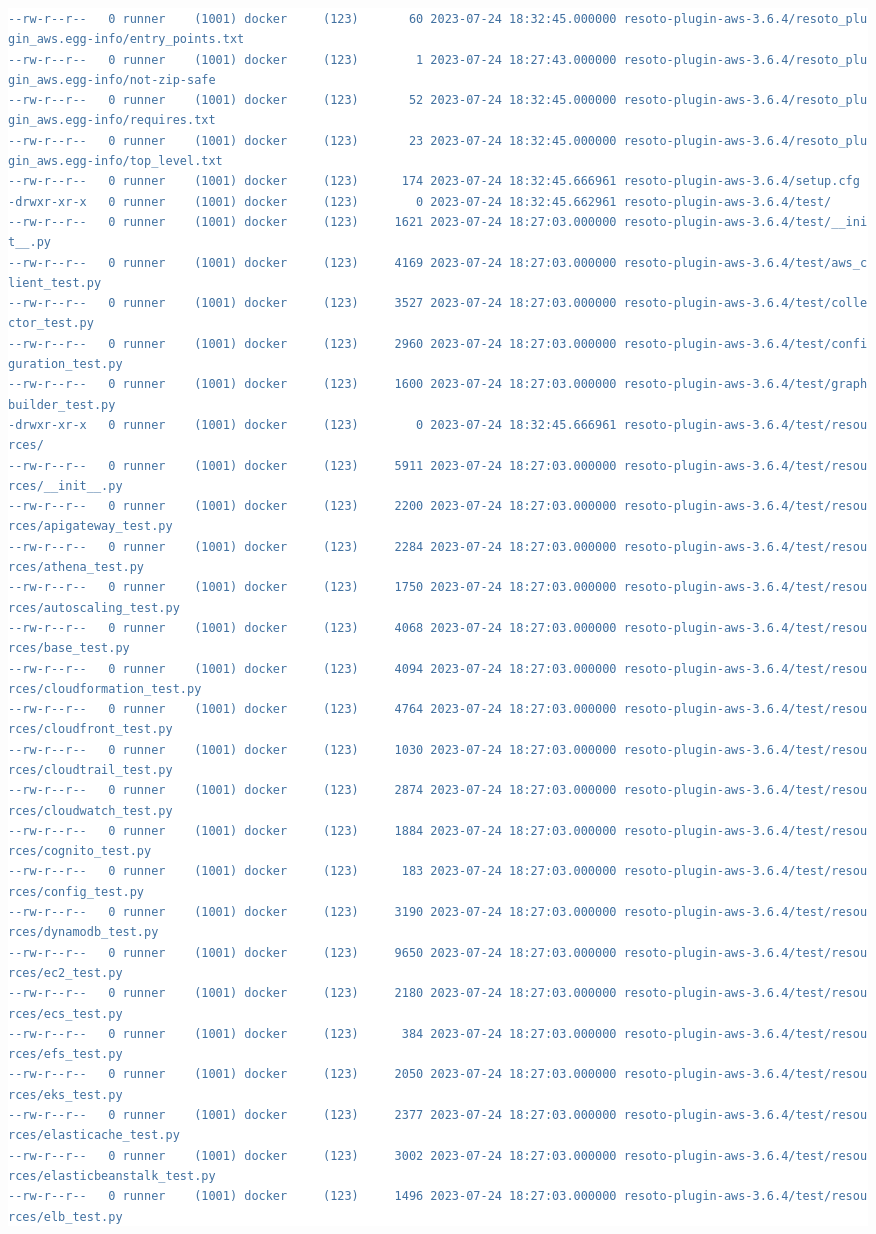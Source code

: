 ```diff
--rw-r--r--   0 runner    (1001) docker     (123)       60 2023-07-24 18:32:45.000000 resoto-plugin-aws-3.6.4/resoto_plugin_aws.egg-info/entry_points.txt
--rw-r--r--   0 runner    (1001) docker     (123)        1 2023-07-24 18:27:43.000000 resoto-plugin-aws-3.6.4/resoto_plugin_aws.egg-info/not-zip-safe
--rw-r--r--   0 runner    (1001) docker     (123)       52 2023-07-24 18:32:45.000000 resoto-plugin-aws-3.6.4/resoto_plugin_aws.egg-info/requires.txt
--rw-r--r--   0 runner    (1001) docker     (123)       23 2023-07-24 18:32:45.000000 resoto-plugin-aws-3.6.4/resoto_plugin_aws.egg-info/top_level.txt
--rw-r--r--   0 runner    (1001) docker     (123)      174 2023-07-24 18:32:45.666961 resoto-plugin-aws-3.6.4/setup.cfg
-drwxr-xr-x   0 runner    (1001) docker     (123)        0 2023-07-24 18:32:45.662961 resoto-plugin-aws-3.6.4/test/
--rw-r--r--   0 runner    (1001) docker     (123)     1621 2023-07-24 18:27:03.000000 resoto-plugin-aws-3.6.4/test/__init__.py
--rw-r--r--   0 runner    (1001) docker     (123)     4169 2023-07-24 18:27:03.000000 resoto-plugin-aws-3.6.4/test/aws_client_test.py
--rw-r--r--   0 runner    (1001) docker     (123)     3527 2023-07-24 18:27:03.000000 resoto-plugin-aws-3.6.4/test/collector_test.py
--rw-r--r--   0 runner    (1001) docker     (123)     2960 2023-07-24 18:27:03.000000 resoto-plugin-aws-3.6.4/test/configuration_test.py
--rw-r--r--   0 runner    (1001) docker     (123)     1600 2023-07-24 18:27:03.000000 resoto-plugin-aws-3.6.4/test/graphbuilder_test.py
-drwxr-xr-x   0 runner    (1001) docker     (123)        0 2023-07-24 18:32:45.666961 resoto-plugin-aws-3.6.4/test/resources/
--rw-r--r--   0 runner    (1001) docker     (123)     5911 2023-07-24 18:27:03.000000 resoto-plugin-aws-3.6.4/test/resources/__init__.py
--rw-r--r--   0 runner    (1001) docker     (123)     2200 2023-07-24 18:27:03.000000 resoto-plugin-aws-3.6.4/test/resources/apigateway_test.py
--rw-r--r--   0 runner    (1001) docker     (123)     2284 2023-07-24 18:27:03.000000 resoto-plugin-aws-3.6.4/test/resources/athena_test.py
--rw-r--r--   0 runner    (1001) docker     (123)     1750 2023-07-24 18:27:03.000000 resoto-plugin-aws-3.6.4/test/resources/autoscaling_test.py
--rw-r--r--   0 runner    (1001) docker     (123)     4068 2023-07-24 18:27:03.000000 resoto-plugin-aws-3.6.4/test/resources/base_test.py
--rw-r--r--   0 runner    (1001) docker     (123)     4094 2023-07-24 18:27:03.000000 resoto-plugin-aws-3.6.4/test/resources/cloudformation_test.py
--rw-r--r--   0 runner    (1001) docker     (123)     4764 2023-07-24 18:27:03.000000 resoto-plugin-aws-3.6.4/test/resources/cloudfront_test.py
--rw-r--r--   0 runner    (1001) docker     (123)     1030 2023-07-24 18:27:03.000000 resoto-plugin-aws-3.6.4/test/resources/cloudtrail_test.py
--rw-r--r--   0 runner    (1001) docker     (123)     2874 2023-07-24 18:27:03.000000 resoto-plugin-aws-3.6.4/test/resources/cloudwatch_test.py
--rw-r--r--   0 runner    (1001) docker     (123)     1884 2023-07-24 18:27:03.000000 resoto-plugin-aws-3.6.4/test/resources/cognito_test.py
--rw-r--r--   0 runner    (1001) docker     (123)      183 2023-07-24 18:27:03.000000 resoto-plugin-aws-3.6.4/test/resources/config_test.py
--rw-r--r--   0 runner    (1001) docker     (123)     3190 2023-07-24 18:27:03.000000 resoto-plugin-aws-3.6.4/test/resources/dynamodb_test.py
--rw-r--r--   0 runner    (1001) docker     (123)     9650 2023-07-24 18:27:03.000000 resoto-plugin-aws-3.6.4/test/resources/ec2_test.py
--rw-r--r--   0 runner    (1001) docker     (123)     2180 2023-07-24 18:27:03.000000 resoto-plugin-aws-3.6.4/test/resources/ecs_test.py
--rw-r--r--   0 runner    (1001) docker     (123)      384 2023-07-24 18:27:03.000000 resoto-plugin-aws-3.6.4/test/resources/efs_test.py
--rw-r--r--   0 runner    (1001) docker     (123)     2050 2023-07-24 18:27:03.000000 resoto-plugin-aws-3.6.4/test/resources/eks_test.py
--rw-r--r--   0 runner    (1001) docker     (123)     2377 2023-07-24 18:27:03.000000 resoto-plugin-aws-3.6.4/test/resources/elasticache_test.py
--rw-r--r--   0 runner    (1001) docker     (123)     3002 2023-07-24 18:27:03.000000 resoto-plugin-aws-3.6.4/test/resources/elasticbeanstalk_test.py
--rw-r--r--   0 runner    (1001) docker     (123)     1496 2023-07-24 18:27:03.000000 resoto-plugin-aws-3.6.4/test/resources/elb_test.py
```